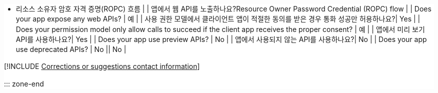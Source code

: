 - <span data-ttu-id="4145f-199">리소스 소유자 암호 자격 증명(ROPC) 흐름 | | 앱에서 웹 API를 노출하나요?</span><span class="sxs-lookup"><span data-stu-id="4145f-199">Resource Owner Password Credential (ROPC) flow | | Does your app expose any web APIs?</span></span> <span data-ttu-id="4145f-200">| 예 | | 사용 권한 모델에서 클라이언트 앱이 적절한 동의를 받은 경우 통화 성공만 허용하나요?</span><span class="sxs-lookup"><span data-stu-id="4145f-200">| Yes | | Does your permission model only allow calls to succeed if the client app receives the proper consent?</span></span> <span data-ttu-id="4145f-201">| 예 | | 앱에서 미리 보기 API를 사용하나요?</span><span class="sxs-lookup"><span data-stu-id="4145f-201">| Yes | | Does your app use preview APIs?</span></span> <span data-ttu-id="4145f-202">| No | | 앱에서 사용되지 않는 API를 사용하나요?</span><span class="sxs-lookup"><span data-stu-id="4145f-202">| No | | Does your app use deprecated APIs?</span></span> <span data-ttu-id="4145f-203">| No |</span><span class="sxs-lookup"><span data-stu-id="4145f-203">| No |</span></span>

[!INCLUDE [Corrections or suggestions contact information](../includes/corrections-or-suggestions.md)]

::: zone-end
